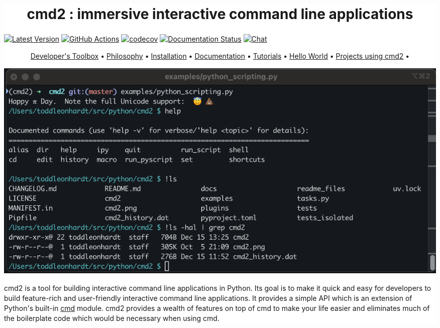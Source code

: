 <h1 align="center">cmd2 : immersive interactive command line applications</h1>

[![Latest Version](https://img.shields.io/pypi/v/cmd2.svg?style=flat-square&label=latest%20stable%20version)](https://pypi.python.org/pypi/cmd2/)
[![GitHub Actions](https://github.com/python-cmd2/cmd2/workflows/CI/badge.svg)](https://github.com/python-cmd2/cmd2/actions?query=workflow%3ACI)
[![codecov](https://codecov.io/gh/python-cmd2/cmd2/branch/main/graph/badge.svg)](https://codecov.io/gh/python-cmd2/cmd2)
[![Documentation Status](https://readthedocs.org/projects/cmd2/badge/?version=latest)](http://cmd2.readthedocs.io/en/latest/?badge=latest)
<a href="https://discord.gg/RpVG6tk"><img src="https://img.shields.io/badge/chat-on%20discord-7289da.svg" alt="Chat"></a>

<p align="center">
  <a href="#the-developers-toolbox">Developer's Toolbox</a> •
  <a href="#philosophy">Philosophy</a> •
  <a href="#installation">Installation</a> •
  <a href="#documentation">Documentation</a> •
  <a href="#tutorials">Tutorials</a> •
  <a href="#hello-world">Hello World</a> •
  <a href="#projects-using-cmd2">Projects using cmd2</a> •
</p>

[![Screenshot](https://raw.githubusercontent.com/python-cmd2/cmd2/main/cmd2.png)](https://youtu.be/DDU_JH6cFsA)

cmd2 is a tool for building interactive command line applications in Python. Its goal is to make it
quick and easy for developers to build feature-rich and user-friendly interactive command line
applications. It provides a simple API which is an extension of Python's built-in
[cmd](https://docs.python.org/3/library/cmd.html) module. cmd2 provides a wealth of features on top
of cmd to make your life easier and eliminates much of the boilerplate code which would be necessary
when using cmd.
